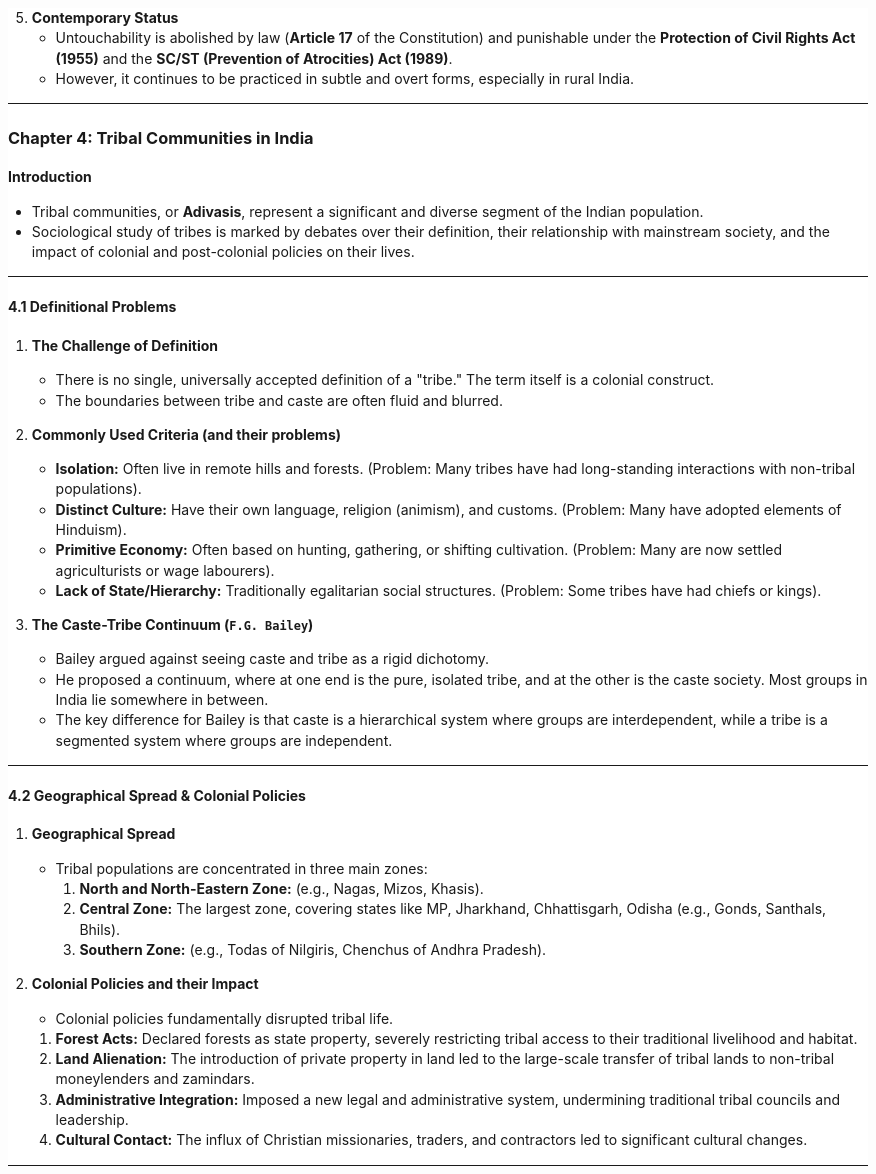 5.  **Contemporary Status**
    *   Untouchability is abolished by law (**Article 17** of the Constitution) and punishable under the **Protection of Civil Rights Act (1955)** and the **SC/ST (Prevention of Atrocities) Act (1989)**.
    *   However, it continues to be practiced in subtle and overt forms, especially in rural India.

---

### **Chapter 4: Tribal Communities in India**

**Introduction**
*   Tribal communities, or **Adivasis**, represent a significant and diverse segment of the Indian population.
*   Sociological study of tribes is marked by debates over their definition, their relationship with mainstream society, and the impact of colonial and post-colonial policies on their lives.

---

#### **4.1 Definitional Problems**

1.  **The Challenge of Definition**
    *   There is no single, universally accepted definition of a "tribe." The term itself is a colonial construct.
    *   The boundaries between tribe and caste are often fluid and blurred.

2.  **Commonly Used Criteria (and their problems)**
    *   **Isolation:** Often live in remote hills and forests. (Problem: Many tribes have had long-standing interactions with non-tribal populations).
    *   **Distinct Culture:** Have their own language, religion (animism), and customs. (Problem: Many have adopted elements of Hinduism).
    *   **Primitive Economy:** Often based on hunting, gathering, or shifting cultivation. (Problem: Many are now settled agriculturists or wage labourers).
    *   **Lack of State/Hierarchy:** Traditionally egalitarian social structures. (Problem: Some tribes have had chiefs or kings).

3.  **The Caste-Tribe Continuum (`F.G. Bailey`)**
    *   Bailey argued against seeing caste and tribe as a rigid dichotomy.
    *   He proposed a continuum, where at one end is the pure, isolated tribe, and at the other is the caste society. Most groups in India lie somewhere in between.
    *   The key difference for Bailey is that caste is a hierarchical system where groups are interdependent, while a tribe is a segmented system where groups are independent.

---

#### **4.2 Geographical Spread & Colonial Policies**

1.  **Geographical Spread**
    *   Tribal populations are concentrated in three main zones:
        1.  **North and North-Eastern Zone:** (e.g., Nagas, Mizos, Khasis).
        2.  **Central Zone:** The largest zone, covering states like MP, Jharkhand, Chhattisgarh, Odisha (e.g., Gonds, Santhals, Bhils).
        3.  **Southern Zone:** (e.g., Todas of Nilgiris, Chenchus of Andhra Pradesh).

2.  **Colonial Policies and their Impact**
    *   Colonial policies fundamentally disrupted tribal life.
    1.  **Forest Acts:** Declared forests as state property, severely restricting tribal access to their traditional livelihood and habitat.
    2.  **Land Alienation:** The introduction of private property in land led to the large-scale transfer of tribal lands to non-tribal moneylenders and zamindars.
    3.  **Administrative Integration:** Imposed a new legal and administrative system, undermining traditional tribal councils and leadership.
    4.  **Cultural Contact:** The influx of Christian missionaries, traders, and contractors led to significant cultural changes.

---